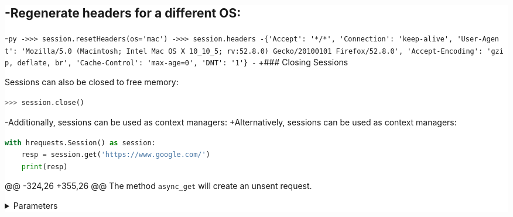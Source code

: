 -Regenerate headers for a different OS:
-
-```py
->>> session.resetHeaders(os='mac')
->>> session.headers
-{'Accept': '*/*', 'Connection': 'keep-alive', 'User-Agent': 'Mozilla/5.0 (Macintosh; Intel Mac OS X 10_10_5; rv:52.8.0) Gecko/20100101 Firefox/52.8.0', 'Accept-Encoding': 'gzip, deflate, br', 'Cache-Control': 'max-age=0', 'DNT': '1'}
-```
+### Closing Sessions
 
 Sessions can also be closed to free memory:
 
 ```py
 >>> session.close()
 ```
 
-Additionally, sessions can be used as context managers:
+Alternatively, sessions can be used as context managers:
 
 ```py
 with hrequests.Session() as session:
     resp = session.get('https://www.google.com/')
     print(resp)
 ```
 
@@ -324,26 +355,26 @@
 The method `async_get` will create an unsent request.
 
 <details><summary>Parameters</summary></details>
 